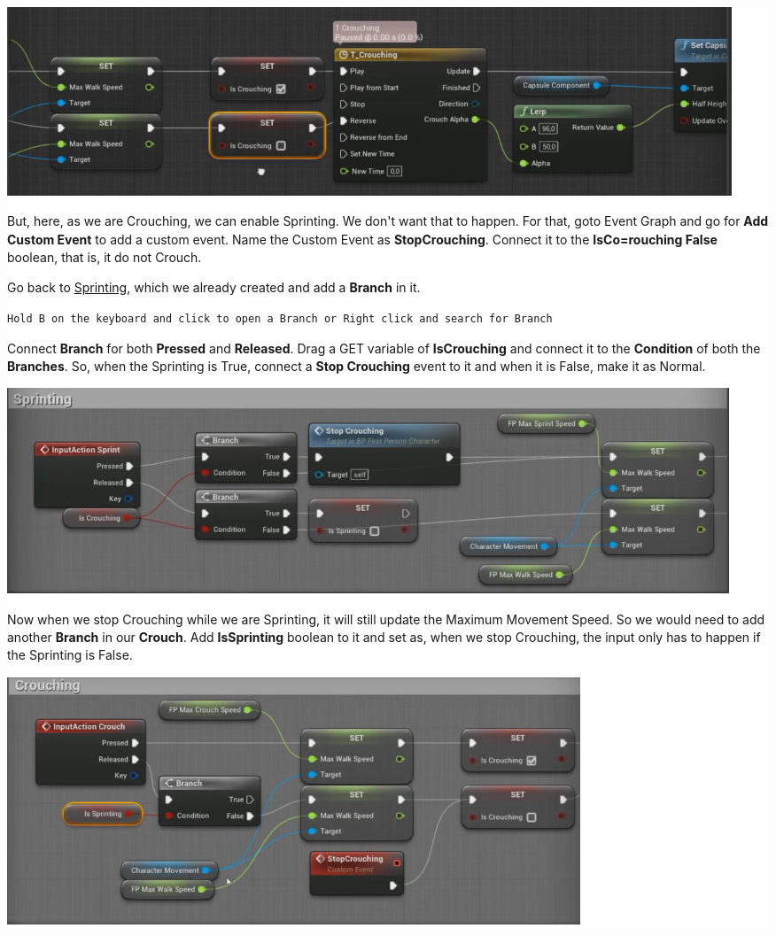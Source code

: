 ![CrouchBoolean](images/CrouchBoolean.png)

But, here, as we are Crouching, we can enable Sprinting. We don't want that to happen. For that, goto Event Graph and go for **Add Custom Event** to add a custom event. Name the Custom Event as **StopCrouching**. Connect it to the **IsCo=rouching False** boolean, that is, it do not Crouch.

Go back to [Sprinting](#adding-sprint), which we already created and add a **Branch** in it.
```
Hold B on the keyboard and click to open a Branch or Right click and search for Branch
```

Connect **Branch** for both **Pressed** and **Released**. Drag a GET variable of **IsCrouching** and connect it to the **Condition** of both the **Branches**. So, when the Sprinting is True, connect a **Stop Crouching** event to it and when it is False, make it as Normal.

![StopCrouching](images/StopCrouching.png)

Now when we stop Crouching while we are Sprinting, it will still update the Maximum Movement Speed. So we would need to add another **Branch** in our **Crouch**. Add **IsSprinting** boolean to it and set as, when we stop Crouching, the input only has to happen if the Sprinting is False.

![IsSprintingStopCrouch](images/IsSprintingStopCrouch.png)
